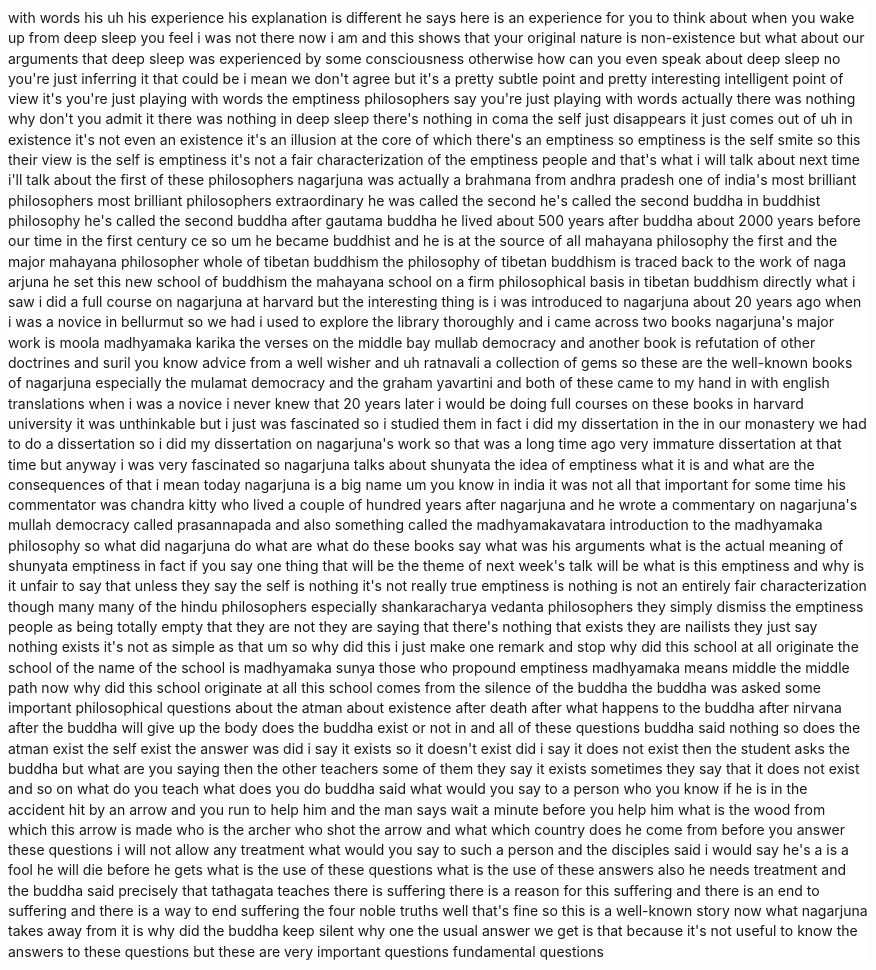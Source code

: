 with words his uh his experience his explanation is different he says here is an experience for you to think about when you wake up from deep sleep you feel i was not there now i am and this shows that your original nature is non-existence but what about our arguments that deep sleep was experienced by some consciousness otherwise how can you even speak about deep sleep no you're just inferring it that could be i mean we don't agree but it's a pretty subtle point and pretty interesting intelligent point of view it's you're just playing with words the emptiness philosophers say you're just playing with words actually there was nothing why don't you admit it there was nothing in deep sleep there's nothing in coma the self just disappears it just comes out of uh in existence it's not even an existence it's an illusion at the core of which there's an emptiness so emptiness is the self smite so this their view is the self is emptiness it's not a fair characterization of the emptiness people and that's what i will talk about next time i'll talk about the first of these philosophers nagarjuna was actually a brahmana from andhra pradesh one of india's most brilliant philosophers most brilliant philosophers extraordinary he was called the second he's called the second buddha in buddhist philosophy he's called the second buddha after gautama buddha he lived about 500 years after buddha about 2000 years before our time in the first century ce so um he became buddhist and he is at the source of all mahayana philosophy the first and the major mahayana philosopher whole of tibetan buddhism the philosophy of tibetan buddhism is traced back to the work of naga arjuna he set this new school of buddhism the mahayana school on a firm philosophical basis in tibetan buddhism directly what i saw i did a full course on nagarjuna at harvard but the interesting thing is i was introduced to nagarjuna about 20 years ago when i was a novice in bellurmut so we had i used to explore the library thoroughly and i came across two books nagarjuna's major work is moola madhyamaka karika the verses on the middle bay mullab democracy and another book is refutation of other doctrines and suril you know advice from a well wisher and uh ratnavali a collection of gems so these are the well-known books of nagarjuna especially the mulamat democracy and the graham yavartini and both of these came to my hand in with english translations when i was a novice i never knew that 20 years later i would be doing full courses on these books in harvard university it was unthinkable but i just was fascinated so i studied them in fact i did my dissertation in the in our monastery we had to do a dissertation so i did my dissertation on nagarjuna's work so that was a long time ago very immature dissertation at that time but anyway i was very fascinated so nagarjuna talks about shunyata the idea of emptiness what it is and what are the consequences of that i mean today nagarjuna is a big name um you know in india it was not all that important for some time his commentator was chandra kitty who lived a couple of hundred years after nagarjuna and he wrote a commentary on nagarjuna's mullah democracy called prasannapada and also something called the madhyamakavatara introduction to the madhyamaka philosophy so what did nagarjuna do what are what do these books say what was his arguments what is the actual meaning of shunyata emptiness in fact if you say one thing that will be the theme of next week's talk will be what is this emptiness and why is it unfair to say that unless they say the self is nothing it's not really true emptiness is nothing is not an entirely fair characterization though many many of the hindu philosophers especially shankaracharya vedanta philosophers they simply dismiss the emptiness people as being totally empty that they are not they are saying that there's nothing that exists they are nailists they just say nothing exists it's not as simple as that um so why did this i just make one remark and stop why did this school at all originate the school of the name of the school is madhyamaka sunya those who propound emptiness madhyamaka means middle the middle path now why did this school originate at all this school comes from the silence of the buddha the buddha was asked some important philosophical questions about the atman about existence after death after what happens to the buddha after nirvana after the buddha will give up the body does the buddha exist or not in and all of these questions buddha said nothing so does the atman exist the self exist the answer was did i say it exists so it doesn't exist did i say it does not exist then the student asks the buddha but what are you saying then the other teachers some of them they say it exists sometimes they say that it does not exist and so on what do you teach what does you do buddha said what would you say to a person who you know if he is in the accident hit by an arrow and you run to help him and the man says wait a minute before you help him what is the wood from which this arrow is made who is the archer who shot the arrow and what which country does he come from before you answer these questions i will not allow any treatment what would you say to such a person and the disciples said i would say he's a is a fool he will die before he gets what is the use of these questions what is the use of these answers also he needs treatment and the buddha said precisely that tathagata teaches there is suffering there is a reason for this suffering and there is an end to suffering and there is a way to end suffering the four noble truths well that's fine so this is a well-known story now what nagarjuna takes away from it is why did the buddha keep silent why one the usual answer we get is that because it's not useful to know the answers to these questions but these are very important questions fundamental questions